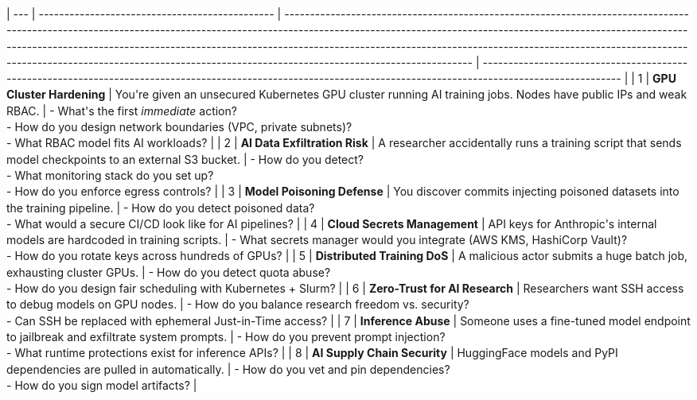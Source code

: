 | --- | ---------------------------------------------- | ---------------------------------------------------------------------------------------------------------------------------------------------------------------------------------------------------------------------------------------------------------------------------------------------------------------------------------------------------------------------------------------------------------------------------------------------------- | ---------------------------------------------------------------------------------------------------------------------------------------------------------------- |
| 1   | **GPU Cluster Hardening**                      | You're given an unsecured Kubernetes GPU cluster running AI training jobs. Nodes have public IPs and weak RBAC.                                                                                                                                                                                                                                                                                                                                      | - What's the first _immediate_ action? <br> - How do you design network boundaries (VPC, private subnets)? <br> - What RBAC model fits AI workloads?             |
| 2   | **AI Data Exfiltration Risk**                  | A researcher accidentally runs a training script that sends model checkpoints to an external S3 bucket.                                                                                                                                                                                                                                                                                                                                              | - How do you detect? <br> - What monitoring stack do you set up? <br> - How do you enforce egress controls?                                                      |
| 3   | **Model Poisoning Defense**                    | You discover commits injecting poisoned datasets into the training pipeline.                                                                                                                                                                                                                                                                                                                                                                         | - How do you detect poisoned data? <br> - What would a secure CI/CD look like for AI pipelines?                                                                  |
| 4   | **Cloud Secrets Management**                   | API keys for Anthropic's internal models are hardcoded in training scripts.                                                                                                                                                                                                                                                                                                                                                                          | - What secrets manager would you integrate (AWS KMS, HashiCorp Vault)? <br> - How do you rotate keys across hundreds of GPUs?                                    |
| 5   | **Distributed Training DoS**                   | A malicious actor submits a huge batch job, exhausting cluster GPUs.                                                                                                                                                                                                                                                                                                                                                                                 | - How do you detect quota abuse? <br> - How do you design fair scheduling with Kubernetes + Slurm?                                                               |
| 6   | **Zero-Trust for AI Research**                 | Researchers want SSH access to debug models on GPU nodes.                                                                                                                                                                                                                                                                                                                                                                                            | - How do you balance research freedom vs. security? <br> - Can SSH be replaced with ephemeral Just-in-Time access?                                               |
| 7   | **Inference Abuse**                            | Someone uses a fine-tuned model endpoint to jailbreak and exfiltrate system prompts.                                                                                                                                                                                                                                                                                                                                                                 | - How do you prevent prompt injection? <br> - What runtime protections exist for inference APIs?                                                                 |
| 8   | **AI Supply Chain Security**                   | HuggingFace models and PyPI dependencies are pulled in automatically.                                                                                                                                                                                                                                                                                                                                                                                | - How do you vet and pin dependencies? <br> - How do you sign model artifacts?                                                                                   |